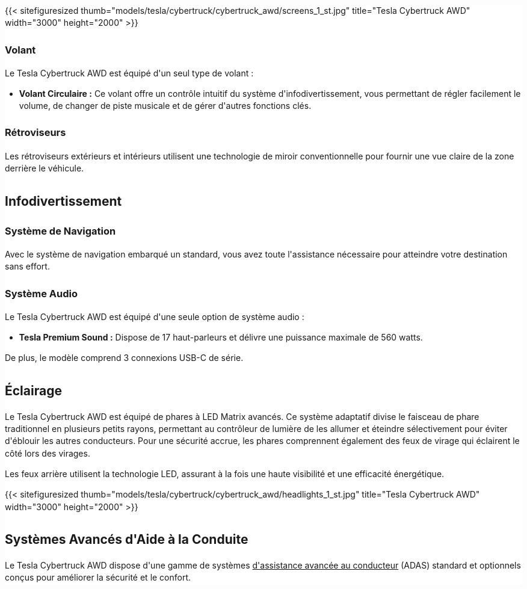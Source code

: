 {{< sitefiguresized thumb="models/tesla/cybertruck/cybertruck_awd/screens_1_st.jpg" title="Tesla Cybertruck AWD" width="3000" height="2000"  >}}

### Volant

Le Tesla Cybertruck AWD est équipé d'un seul type de volant :

- **Volant Circulaire :** Ce volant offre un contrôle intuitif du système d'infodivertissement, vous permettant de régler facilement le volume, de changer de piste musicale et de gérer d'autres fonctions clés.

### Rétroviseurs

Les rétroviseurs extérieurs et intérieurs utilisent une technologie de miroir conventionnelle pour fournir une vue claire de la zone derrière le véhicule.

<a id="section-infotainment" style="display: block; position: relative; top: -60px; visibility: hidden;"></a>

## Infodivertissement

### Système de Navigation

Avec le système de navigation embarqué un standard, vous avez toute l'assistance nécessaire pour atteindre votre destination sans effort.

### Système Audio

Le Tesla Cybertruck AWD est équipé d'une seule option de système audio :

- **Tesla Premium Sound :** Dispose de 17 haut-parleurs et délivre une puissance maximale de 560 watts.

De plus, le modèle comprend 3 connexions USB-C de série.

## Éclairage

Le Tesla Cybertruck AWD est équipé de phares à LED Matrix avancés. Ce système adaptatif divise le faisceau de phare traditionnel en plusieurs petits rayons, permettant au contrôleur de lumière de les allumer et éteindre sélectivement pour éviter d'éblouir les autres conducteurs. Pour une sécurité accrue, les phares comprennent également des feux de virage qui éclairent le côté lors des virages.

Les feux arrière utilisent la technologie LED, assurant à la fois une haute visibilité et une efficacité énergétique.

{{< sitefiguresized thumb="models/tesla/cybertruck/cybertruck_awd/headlights_1_st.jpg" title="Tesla Cybertruck AWD" width="3000" height="2000"  >}}

<a id="section-adas" style="display: block; position: relative; top: -60px; visibility: hidden;"></a>

## Systèmes Avancés d'Aide à la Conduite

Le Tesla Cybertruck AWD dispose d'une gamme de systèmes [d'assistance avancée au conducteur](../../../../technology/driverassistance/) (ADAS) standard et optionnels conçus pour améliorer la sécurité et le confort.
